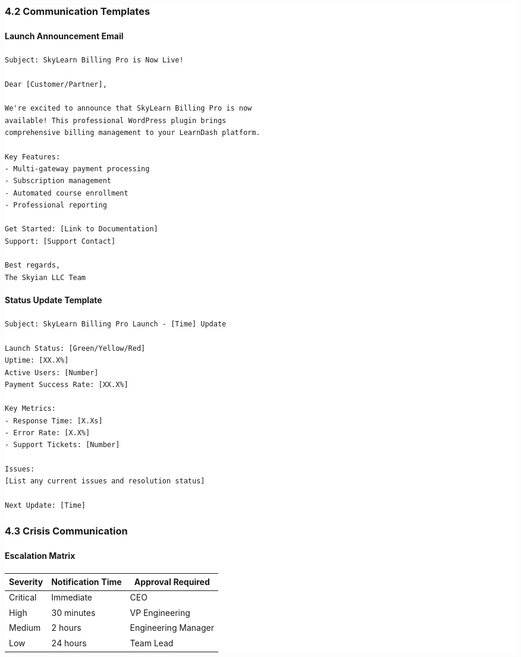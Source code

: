 ### 4.2 Communication Templates

#### Launch Announcement Email
```
Subject: SkyLearn Billing Pro is Now Live!

Dear [Customer/Partner],

We're excited to announce that SkyLearn Billing Pro is now 
available! This professional WordPress plugin brings 
comprehensive billing management to your LearnDash platform.

Key Features:
- Multi-gateway payment processing
- Subscription management
- Automated course enrollment
- Professional reporting

Get Started: [Link to Documentation]
Support: [Support Contact]

Best regards,
The Skyian LLC Team
```

#### Status Update Template
```
Subject: SkyLearn Billing Pro Launch - [Time] Update

Launch Status: [Green/Yellow/Red]
Uptime: [XX.X%]
Active Users: [Number]
Payment Success Rate: [XX.X%]

Key Metrics:
- Response Time: [X.Xs]
- Error Rate: [X.X%]
- Support Tickets: [Number]

Issues:
[List any current issues and resolution status]

Next Update: [Time]
```

### 4.3 Crisis Communication

#### Escalation Matrix
| Severity | Notification Time | Approval Required |
|----------|------------------|-------------------|
| Critical | Immediate | CEO |
| High | 30 minutes | VP Engineering |
| Medium | 2 hours | Engineering Manager |
| Low | 24 hours | Team Lead |
